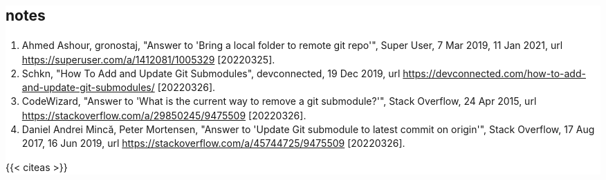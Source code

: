 
## notes
1. <a name='r01'></a>Ahmed Ashour, gronostaj, "Answer to 'Bring a local folder to remote git repo'", Super User, 7 Mar 2019, 11 Jan 2021, url <https://superuser.com/a/1412081/1005329> [20220325].
2. <a name='r02'></a>Schkn, "How To Add and Update Git Submodules", devconnected, 19 Dec 2019, url <https://devconnected.com/how-to-add-and-update-git-submodules/> [20220326].
3. <a name='r03'></a>CodeWizard, "Answer to 'What is the current way to remove a git submodule?'", Stack Overflow, 24 Apr 2015, url <https://stackoverflow.com/a/29850245/9475509> [20220326].
4. <a name='r04'></a>Daniel Andrei Mincă, Peter Mortensen, "Answer to 'Update Git submodule to latest commit on origin'", Stack Overflow, 17 Aug 2017, 16 Jun 2019, url <https://stackoverflow.com/a/45744725/9475509> [20220326].

{{< citeas >}}
